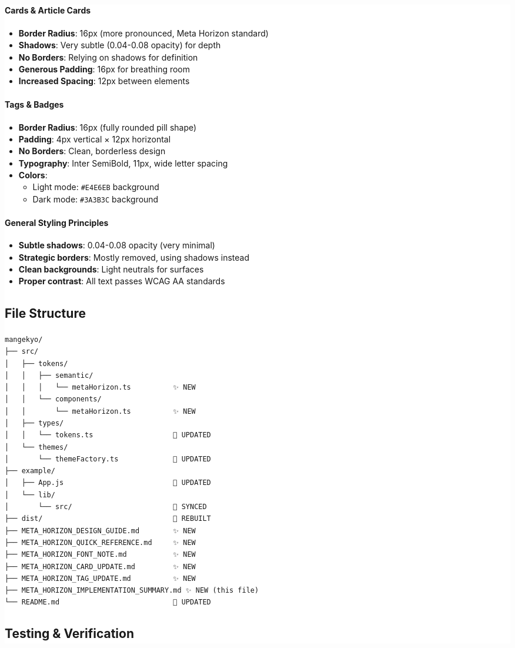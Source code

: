 #### Cards & Article Cards
- **Border Radius**: 16px (more pronounced, Meta Horizon standard)
- **Shadows**: Very subtle (0.04-0.08 opacity) for depth
- **No Borders**: Relying on shadows for definition
- **Generous Padding**: 16px for breathing room
- **Increased Spacing**: 12px between elements

#### Tags & Badges
- **Border Radius**: 16px (fully rounded pill shape)
- **Padding**: 4px vertical × 12px horizontal
- **No Borders**: Clean, borderless design
- **Typography**: Inter SemiBold, 11px, wide letter spacing
- **Colors**: 
  - Light mode: `#E4E6EB` background
  - Dark mode: `#3A3B3C` background

#### General Styling Principles
- **Subtle shadows**: 0.04-0.08 opacity (very minimal)
- **Strategic borders**: Mostly removed, using shadows instead
- **Clean backgrounds**: Light neutrals for surfaces
- **Proper contrast**: All text passes WCAG AA standards

## File Structure

```
mangekyo/
├── src/
│   ├── tokens/
│   │   ├── semantic/
│   │   │   └── metaHorizon.ts          ✨ NEW
│   │   └── components/
│   │       └── metaHorizon.ts          ✨ NEW
│   ├── types/
│   │   └── tokens.ts                   📝 UPDATED
│   └── themes/
│       └── themeFactory.ts             📝 UPDATED
├── example/
│   ├── App.js                          📝 UPDATED
│   └── lib/
│       └── src/                        📝 SYNCED
├── dist/                               🔨 REBUILT
├── META_HORIZON_DESIGN_GUIDE.md        ✨ NEW
├── META_HORIZON_QUICK_REFERENCE.md     ✨ NEW
├── META_HORIZON_FONT_NOTE.md           ✨ NEW
├── META_HORIZON_CARD_UPDATE.md         ✨ NEW
├── META_HORIZON_TAG_UPDATE.md          ✨ NEW
├── META_HORIZON_IMPLEMENTATION_SUMMARY.md ✨ NEW (this file)
└── README.md                           📝 UPDATED
```

## Testing & Verification
